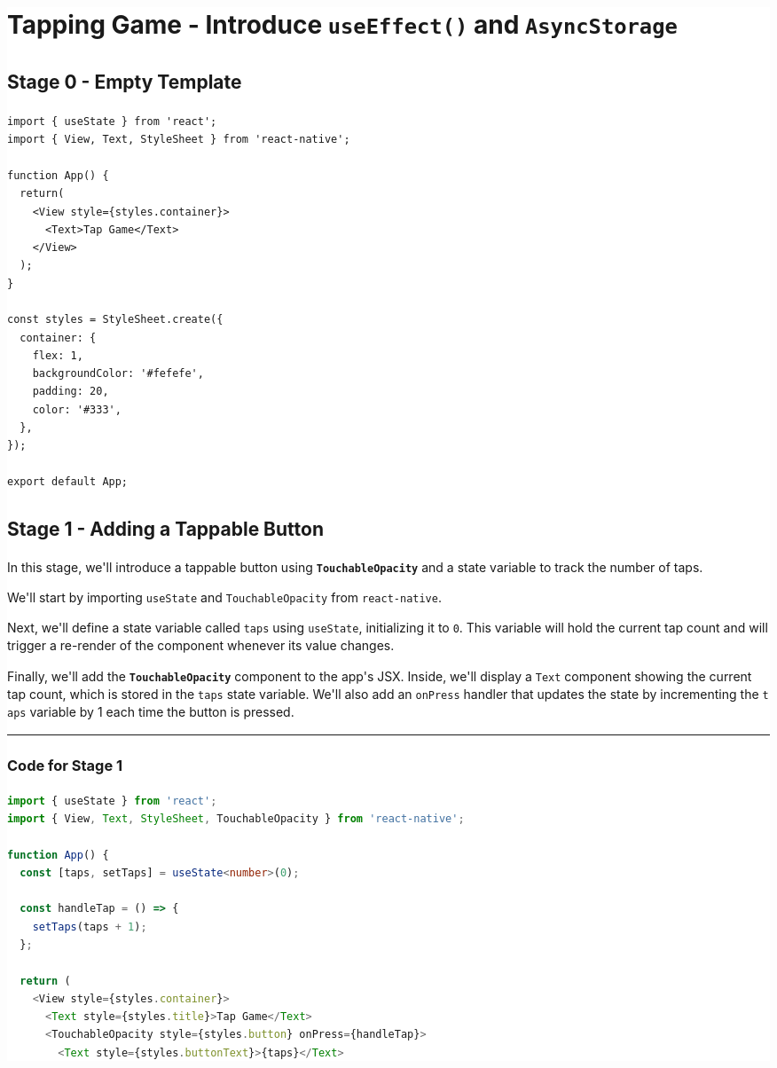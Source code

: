 # Tapping Game - Introduce `useEffect()` and `AsyncStorage` 

## Stage 0 - Empty Template 

```tsx
import { useState } from 'react'; 
import { View, Text, StyleSheet } from 'react-native';  

function App() {
  return(
    <View style={styles.container}>
      <Text>Tap Game</Text>
    </View>
  );
}

const styles = StyleSheet.create({
  container: {
    flex: 1,
    backgroundColor: '#fefefe', 
    padding: 20, 
    color: '#333',  
  },
});

export default App; 
```

## Stage 1 - Adding a Tappable Button

In this stage, we'll introduce a tappable button using **`TouchableOpacity`** and a state variable to track the number of taps.

We'll start by importing `useState` and `TouchableOpacity` from `react-native`.

Next, we'll define a state variable called `taps` using `useState`, initializing it to `0`. This variable will hold the current tap count and will trigger a re-render of the component whenever its value changes.

Finally, we'll add the **`TouchableOpacity`** component to the app's JSX. Inside, we'll display a `Text` component showing the current tap count, which is stored in the `taps` state variable. We'll also add an `onPress` handler that updates the state by incrementing the `taps` variable by 1 each time the button is pressed.

---

### Code for Stage 1

```typescript
import { useState } from 'react';
import { View, Text, StyleSheet, TouchableOpacity } from 'react-native';

function App() {
  const [taps, setTaps] = useState<number>(0);

  const handleTap = () => {
    setTaps(taps + 1);
  };

  return (
    <View style={styles.container}>
      <Text style={styles.title}>Tap Game</Text>
      <TouchableOpacity style={styles.button} onPress={handleTap}>
        <Text style={styles.buttonText}>{taps}</Text>
```